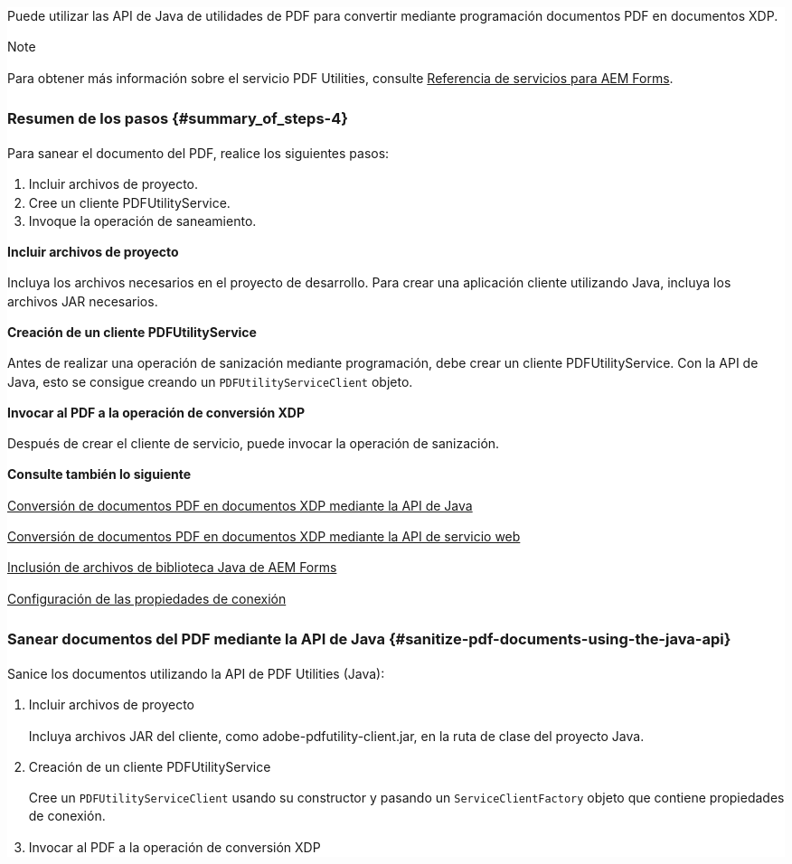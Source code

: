 Puede utilizar las API de Java de utilidades de PDF para convertir mediante programación documentos PDF en documentos XDP.

>[!NOTE]
>
>Para obtener más información sobre el servicio PDF Utilities, consulte [Referencia de servicios para AEM Forms](https://www.adobe.com/go/learn_aemforms_services_63).

### Resumen de los pasos {#summary_of_steps-4}

Para sanear el documento del PDF, realice los siguientes pasos:

1. Incluir archivos de proyecto.
1. Cree un cliente PDFUtilityService.
1. Invoque la operación de saneamiento.

**Incluir archivos de proyecto**

Incluya los archivos necesarios en el proyecto de desarrollo. Para crear una aplicación cliente utilizando Java, incluya los archivos JAR necesarios.

**Creación de un cliente PDFUtilityService**

Antes de realizar una operación de sanización mediante programación, debe crear un cliente PDFUtilityService. Con la API de Java, esto se consigue creando un `PDFUtilityServiceClient` objeto.

**Invocar al PDF a la operación de conversión XDP**

Después de crear el cliente de servicio, puede invocar la operación de sanización.

**Consulte también lo siguiente**

[Conversión de documentos PDF en documentos XDP mediante la API de Java](pdf-utilities.md#convert-pdf-documents-into-xdp-documents-using-the-java-api)

[Conversión de documentos PDF en documentos XDP mediante la API de servicio web](pdf-utilities.md#convert-pdf-documents-into-xdp-documents-using-the-web-service-api)

[Inclusión de archivos de biblioteca Java de AEM Forms](/help/forms/developing/invoking-aem-forms-using-java.md#including-aem-forms-java-library-files)

[Configuración de las propiedades de conexión](/help/forms/developing/invoking-aem-forms-using-java.md#setting-connection-properties)

### Sanear documentos del PDF mediante la API de Java {#sanitize-pdf-documents-using-the-java-api}

Sanice los documentos utilizando la API de PDF Utilities (Java):

1. Incluir archivos de proyecto

   Incluya archivos JAR del cliente, como adobe-pdfutility-client.jar, en la ruta de clase del proyecto Java.

1. Creación de un cliente PDFUtilityService

   Cree un `PDFUtilityServiceClient` usando su constructor y pasando un `ServiceClientFactory` objeto que contiene propiedades de conexión.

1. Invocar al PDF a la operación de conversión XDP
